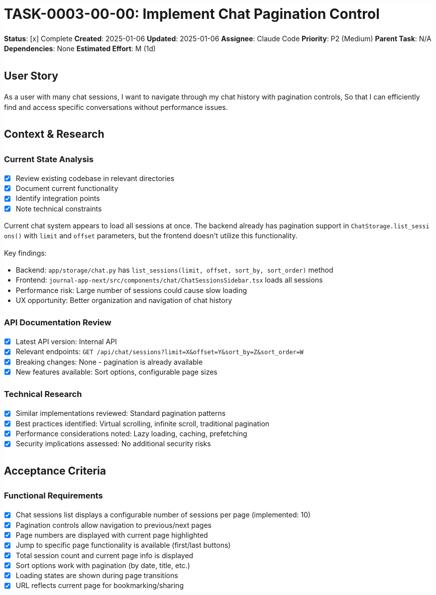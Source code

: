 # TASK-0003-00-00: Implement Chat Pagination Control

**Status**: [x] Complete
**Created**: 2025-01-06
**Updated**: 2025-01-06
**Assignee**: Claude Code
**Priority**: P2 (Medium)
**Parent Task**: N/A
**Dependencies**: None
**Estimated Effort**: M (1d)

## User Story
As a user with many chat sessions,
I want to navigate through my chat history with pagination controls,
So that I can efficiently find and access specific conversations without performance issues.

## Context & Research

### Current State Analysis
- [x] Review existing codebase in relevant directories
- [x] Document current functionality
- [x] Identify integration points
- [x] Note technical constraints

Current chat system appears to load all sessions at once. The backend already has pagination support in `ChatStorage.list_sessions()` with `limit` and `offset` parameters, but the frontend doesn't utilize this functionality.

Key findings:
- Backend: `app/storage/chat.py` has `list_sessions(limit, offset, sort_by, sort_order)` method
- Frontend: `journal-app-next/src/components/chat/ChatSessionsSidebar.tsx` loads all sessions
- Performance risk: Large number of sessions could cause slow loading
- UX opportunity: Better organization and navigation of chat history

### API Documentation Review
- [x] Latest API version: Internal API
- [x] Relevant endpoints: `GET /api/chat/sessions?limit=X&offset=Y&sort_by=Z&sort_order=W`
- [x] Breaking changes: None - pagination is already available
- [x] New features available: Sort options, configurable page sizes

### Technical Research
- [x] Similar implementations reviewed: Standard pagination patterns
- [x] Best practices identified: Virtual scrolling, infinite scroll, traditional pagination
- [x] Performance considerations noted: Lazy loading, caching, prefetching
- [x] Security implications assessed: No additional security risks

## Acceptance Criteria

### Functional Requirements
- [x] Chat sessions list displays a configurable number of sessions per page (implemented: 10)
- [x] Pagination controls allow navigation to previous/next pages
- [x] Page numbers are displayed with current page highlighted
- [x] Jump to specific page functionality is available (first/last buttons)
- [x] Total session count and current page info is displayed
- [x] Sort options work with pagination (by date, title, etc.)
- [x] Loading states are shown during page transitions
- [x] URL reflects current page for bookmarking/sharing
